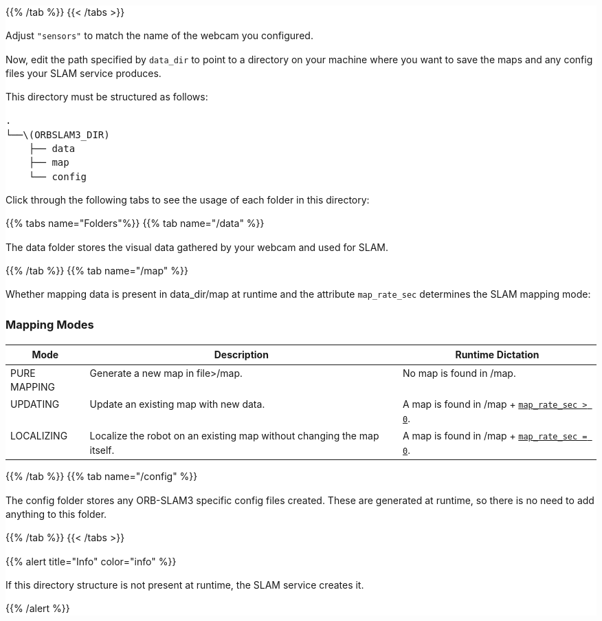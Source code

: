 ```json
```

{{% /tab %}}
{{< /tabs >}}

Adjust `"sensors"` to match the name of the webcam you configured.

Now, edit the path specified by `data_dir` to point to a directory on your machine where you want to save the maps and any config files your SLAM service produces.

This directory must be structured as follows:

<pre>
.
└──\(<file>ORBSLAM3_DIR</file>)
    ├── <file>data</file>
    ├── <file>map</file>
    └── <file>config</file>
</pre>

Click through the following tabs to see the usage of each folder in this directory:

{{% tabs name="Folders"%}}
{{% tab name="/data" %}}

The <file>data</file> folder stores the visual data gathered by your webcam and used for SLAM.

{{% /tab %}}
{{% tab name="/map" %}}

Whether mapping data is present in <file>data_dir/map</file> at runtime and the attribute `map_rate_sec` determines the SLAM mapping mode:

### Mapping Modes


| Mode | Description | Runtime Dictation |
| ---- | ----------- | ------- |
| PURE MAPPING | Generate a new map in file>/map</file>. | No map is found in <file>/map</file>. |
| UPDATING | Update an existing map with new data. | A map is found in <file>/map</file> + [`map_rate_sec > 0`](#attributes-and-config_params).|
| LOCALIZING | Localize the robot on an existing map without changing the map itself. | A map is found in <file>/map</file> + [`map_rate_sec = 0`](#attributes-and-config_params). |

{{% /tab %}}
{{% tab name="/config" %}}

The <file>config</file> folder stores any ORB-SLAM3 specific config files created.
These are generated at runtime, so there is no need to add anything to this folder.

{{% /tab %}}
{{< /tabs >}}

{{% alert title="Info" color="info" %}}

If this directory structure is not present at runtime, the SLAM service creates it.

{{% /alert %}}
